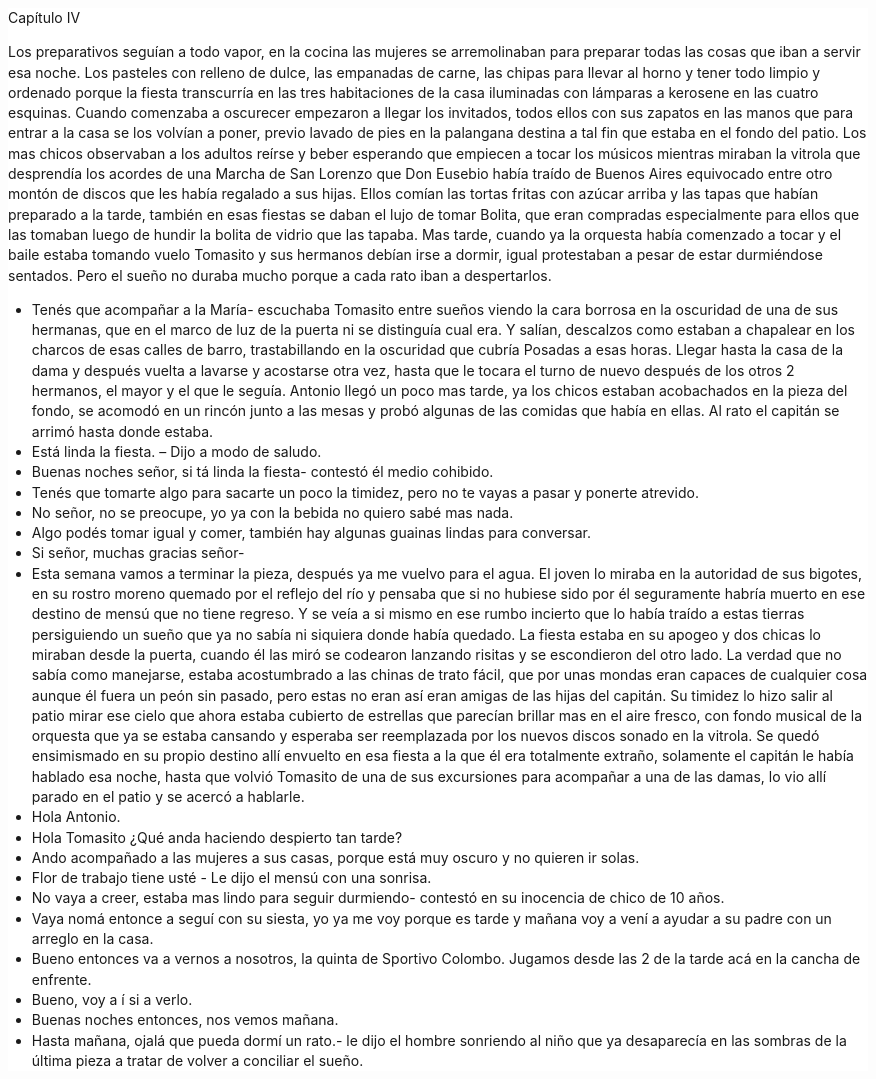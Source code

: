 
Capítulo IV

Los preparativos seguían a todo vapor, en la cocina las mujeres se arremolinaban para preparar todas las cosas que iban a servir esa noche. Los pasteles con relleno de dulce, las empanadas de carne, las chipas para llevar al horno y tener todo limpio y ordenado porque la fiesta transcurría en las tres habitaciones de la casa iluminadas con lámparas a kerosene en las cuatro esquinas. 
Cuando comenzaba a oscurecer empezaron a llegar los invitados, todos ellos con sus zapatos en las manos que para entrar a la casa se los volvían a poner, previo lavado de pies en la palangana destina a  tal fin que estaba en el fondo del patio. 
Los mas chicos observaban a los adultos reírse y  beber esperando que empiecen a tocar los músicos mientras miraban la vitrola que desprendía los acordes de una Marcha de San  Lorenzo que Don Eusebio había traído de Buenos Aires equivocado entre otro montón de discos que les había regalado a sus hijas. Ellos comían las tortas fritas con azúcar arriba y las tapas que habían preparado a la tarde, también en esas fiestas se daban el lujo de tomar Bolita,  que eran compradas especialmente para ellos que las tomaban luego de hundir la bolita de vidrio que las tapaba. Mas tarde, cuando ya la orquesta había comenzado a tocar y el baile estaba tomando vuelo  Tomasito y sus hermanos debían irse a dormir, igual protestaban a pesar de estar durmiéndose sentados. Pero el sueño no duraba mucho porque a cada rato iban a despertarlos.
-   Tenés que acompañar a la María- escuchaba Tomasito entre sueños viendo la cara borrosa en la oscuridad de una de sus hermanas, que en el marco de luz de la puerta ni se distinguía cual era.
 Y salían, descalzos como estaban a chapalear en los charcos de esas calles de barro, trastabillando en la oscuridad que cubría Posadas a esas horas. Llegar hasta la casa de la dama y después vuelta a lavarse y acostarse otra vez, hasta que le tocara el turno de nuevo después de los otros 2 hermanos, el mayor y el que le seguía.
Antonio llegó un poco mas tarde, ya los chicos estaban acobachados en la pieza del fondo, se acomodó en un rincón junto a las mesas y probó algunas de las comidas que había en ellas. Al rato el capitán se arrimó hasta donde estaba.
- Está linda la fiesta. – Dijo a modo de saludo.
- Buenas noches señor, si tá linda la fiesta- contestó él medio cohibido.
- Tenés que tomarte algo para sacarte un poco la timidez, pero no te vayas a pasar y ponerte atrevido.
- No señor, no se preocupe, yo ya con la bebida no quiero sabé mas nada.
- Algo podés tomar igual y comer, también hay algunas guainas lindas para conversar.
- Si señor, muchas gracias señor-
- Esta semana vamos a terminar la pieza, después ya me vuelvo para el agua.
 El joven lo miraba en la autoridad de sus bigotes, en su rostro moreno quemado por el reflejo del río y pensaba que si no hubiese sido por él seguramente habría muerto en ese destino de mensú que no tiene regreso. Y se veía a si mismo en ese rumbo incierto que lo había traído a estas tierras persiguiendo un sueño que ya no sabía ni siquiera donde había quedado.
La fiesta estaba en su apogeo y dos chicas lo miraban desde la puerta, cuando él las miró se codearon lanzando risitas y se escondieron del otro lado. La verdad que no sabía como manejarse, estaba acostumbrado a las chinas de trato fácil, que por unas mondas eran capaces de cualquier cosa aunque él fuera un peón sin pasado, pero estas no eran así eran amigas de las hijas del capitán. Su timidez lo hizo salir al patio  mirar ese cielo que ahora estaba cubierto de estrellas que parecían brillar mas en el aire fresco, con fondo musical de la orquesta que ya se estaba cansando y esperaba ser reemplazada por los nuevos discos sonado en la vitrola. 
Se quedó ensimismado en su propio destino allí envuelto en esa fiesta a la que él era totalmente extraño, solamente el capitán le había hablado esa noche, hasta que volvió Tomasito de una de sus excursiones para acompañar a una de las damas, lo vio allí parado en el patio y se acercó a hablarle.
- Hola Antonio.
- Hola Tomasito ¿Qué anda haciendo despierto tan tarde?
- Ando acompañado a las mujeres a sus casas, porque está muy oscuro y no quieren ir solas.
- Flor de trabajo tiene usté - Le dijo el mensú con una sonrisa.
- No vaya a creer, estaba mas lindo para seguir durmiendo- contestó en su inocencia de chico de 10 años.
- Vaya nomá entonce a seguí con su siesta, yo ya me voy porque es tarde y mañana voy a vení a ayudar a su padre con un arreglo en la casa.
- Bueno entonces va a vernos a nosotros, la quinta de Sportivo Colombo. Jugamos desde las 2 de la tarde acá en la cancha de enfrente.
- Bueno, voy a í si a verlo.
- Buenas noches entonces, nos vemos mañana.
- Hasta mañana, ojalá que pueda dormí un rato.- le dijo el hombre sonriendo al niño que ya desaparecía en las sombras de la última pieza a tratar de volver a conciliar el sueño.